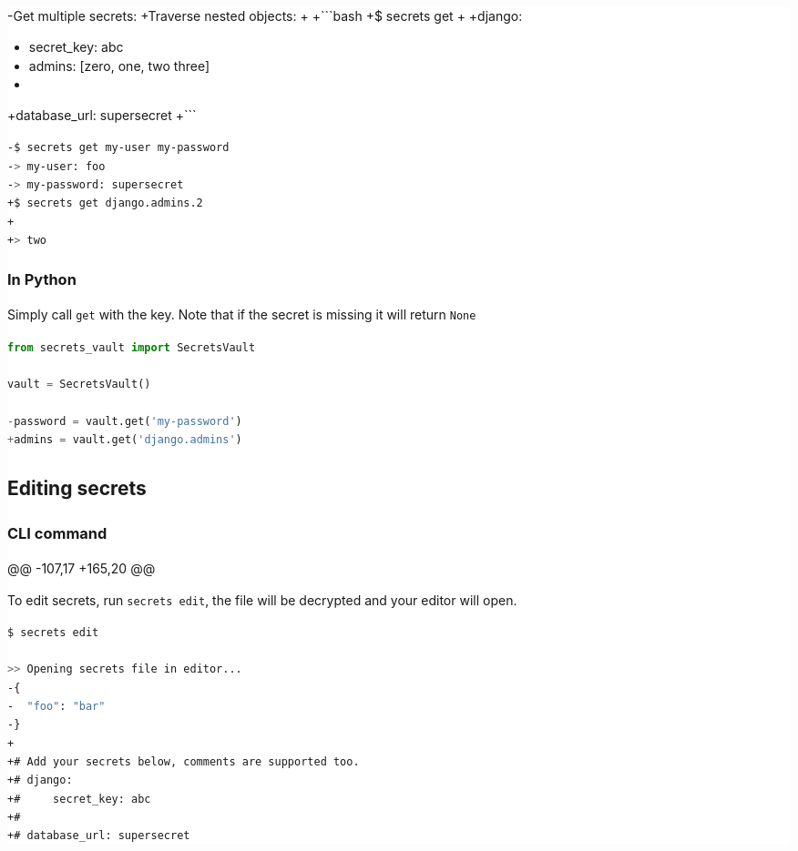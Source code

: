 -Get multiple secrets:
+Traverse nested objects:
+
+```bash
+$ secrets get
+
+django:
+ secret_key: abc
+ admins: [zero, one, two three]
+
+database_url: supersecret
+```
 
 ```bash
-$ secrets get my-user my-password
-> my-user: foo
-> my-password: supersecret
+$ secrets get django.admins.2
+
+> two
 ```
 
 
 ### In Python
 
 Simply call `get` with the key. Note that if the secret is missing it will return `None`
 
 ```python
 from secrets_vault import SecretsVault
 
 vault = SecretsVault()
 
-password = vault.get('my-password')
+admins = vault.get('django.admins')
 ```
 
 
 ## Editing secrets
 
 ### CLI command
 
@@ -107,17 +165,20 @@
 
 To edit secrets, run `secrets edit`, the file will be decrypted and your editor will open.
 
 ```bash
 $ secrets edit
 
 >> Opening secrets file in editor...
-{
-  "foo": "bar"
-}
+
+# Add your secrets below, comments are supported too.
+# django:
+#     secret_key: abc
+#
+# database_url: supersecret
 ```
 